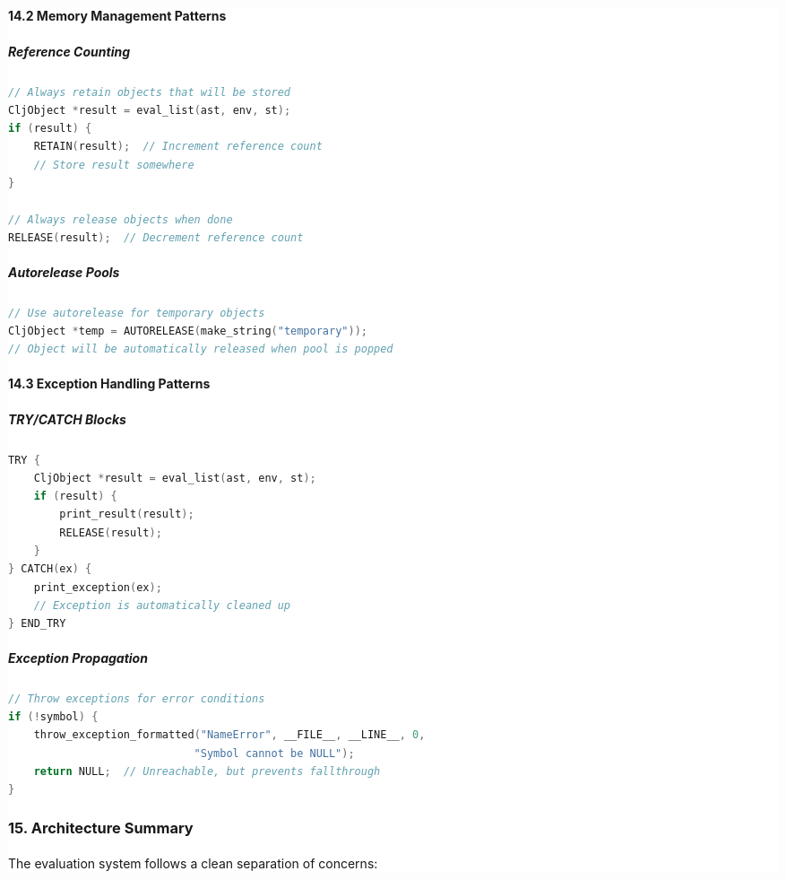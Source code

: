 #### 14.2 Memory Management Patterns

##### **Reference Counting**

```c
// Always retain objects that will be stored
CljObject *result = eval_list(ast, env, st);
if (result) {
    RETAIN(result);  // Increment reference count
    // Store result somewhere
}

// Always release objects when done
RELEASE(result);  // Decrement reference count
```

##### **Autorelease Pools**

```c
// Use autorelease for temporary objects
CljObject *temp = AUTORELEASE(make_string("temporary"));
// Object will be automatically released when pool is popped
```

#### 14.3 Exception Handling Patterns

##### **TRY/CATCH Blocks**

```c
TRY {
    CljObject *result = eval_list(ast, env, st);
    if (result) {
        print_result(result);
        RELEASE(result);
    }
} CATCH(ex) {
    print_exception(ex);
    // Exception is automatically cleaned up
} END_TRY
```

##### **Exception Propagation**

```c
// Throw exceptions for error conditions
if (!symbol) {
    throw_exception_formatted("NameError", __FILE__, __LINE__, 0,
                             "Symbol cannot be NULL");
    return NULL;  // Unreachable, but prevents fallthrough
}
```

### 15. Architecture Summary

The evaluation system follows a clean separation of concerns:
